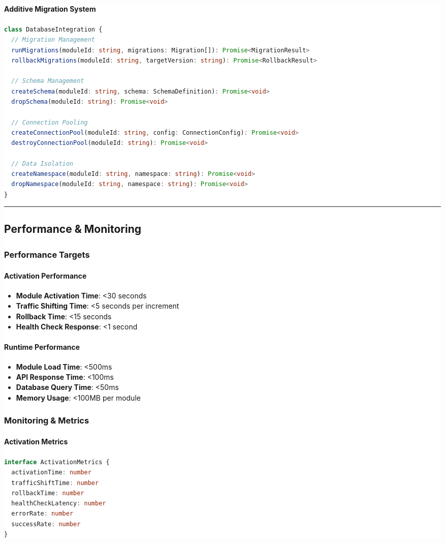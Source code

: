 #### Additive Migration System
```typescript
class DatabaseIntegration {
  // Migration Management
  runMigrations(moduleId: string, migrations: Migration[]): Promise<MigrationResult>
  rollbackMigrations(moduleId: string, targetVersion: string): Promise<RollbackResult>
  
  // Schema Management
  createSchema(moduleId: string, schema: SchemaDefinition): Promise<void>
  dropSchema(moduleId: string): Promise<void>
  
  // Connection Pooling
  createConnectionPool(moduleId: string, config: ConnectionConfig): Promise<void>
  destroyConnectionPool(moduleId: string): Promise<void>
  
  // Data Isolation
  createNamespace(moduleId: string, namespace: string): Promise<void>
  dropNamespace(moduleId: string, namespace: string): Promise<void>
}
```

---

## Performance & Monitoring

### Performance Targets

#### Activation Performance
- **Module Activation Time**: <30 seconds
- **Traffic Shifting Time**: <5 seconds per increment
- **Rollback Time**: <15 seconds
- **Health Check Response**: <1 second

#### Runtime Performance
- **Module Load Time**: <500ms
- **API Response Time**: <100ms
- **Database Query Time**: <50ms
- **Memory Usage**: <100MB per module

### Monitoring & Metrics

#### Activation Metrics
```typescript
interface ActivationMetrics {
  activationTime: number
  trafficShiftTime: number
  rollbackTime: number
  healthCheckLatency: number
  errorRate: number
  successRate: number
}
```
